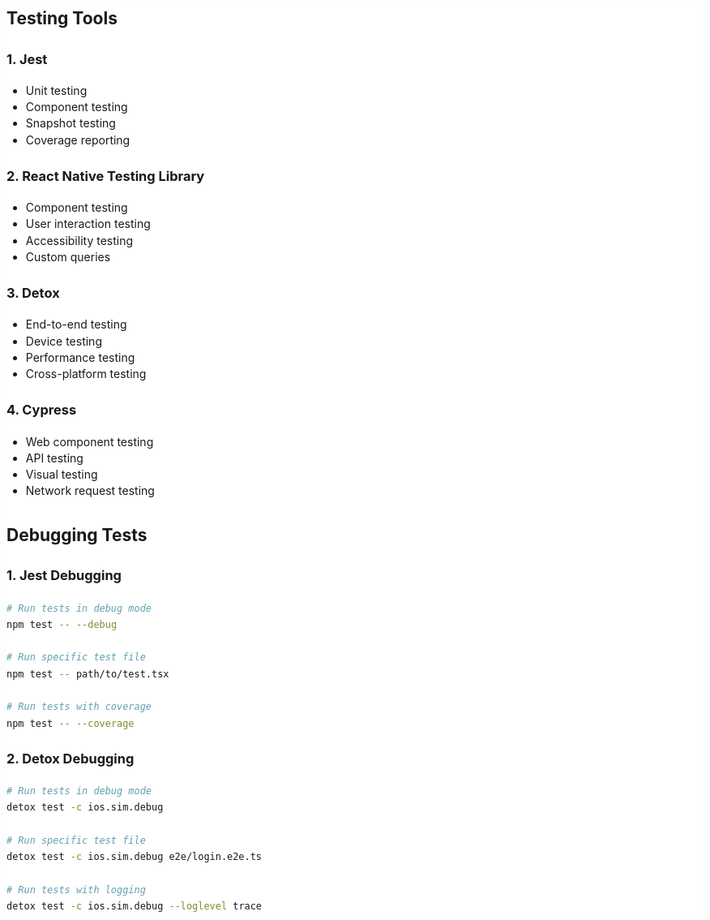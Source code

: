 ## Testing Tools

### 1. Jest

- Unit testing
- Component testing
- Snapshot testing
- Coverage reporting

### 2. React Native Testing Library

- Component testing
- User interaction testing
- Accessibility testing
- Custom queries

### 3. Detox

- End-to-end testing
- Device testing
- Performance testing
- Cross-platform testing

### 4. Cypress

- Web component testing
- API testing
- Visual testing
- Network request testing

## Debugging Tests

### 1. Jest Debugging

```bash
# Run tests in debug mode
npm test -- --debug

# Run specific test file
npm test -- path/to/test.tsx

# Run tests with coverage
npm test -- --coverage
```

### 2. Detox Debugging

```bash
# Run tests in debug mode
detox test -c ios.sim.debug

# Run specific test file
detox test -c ios.sim.debug e2e/login.e2e.ts

# Run tests with logging
detox test -c ios.sim.debug --loglevel trace
```
